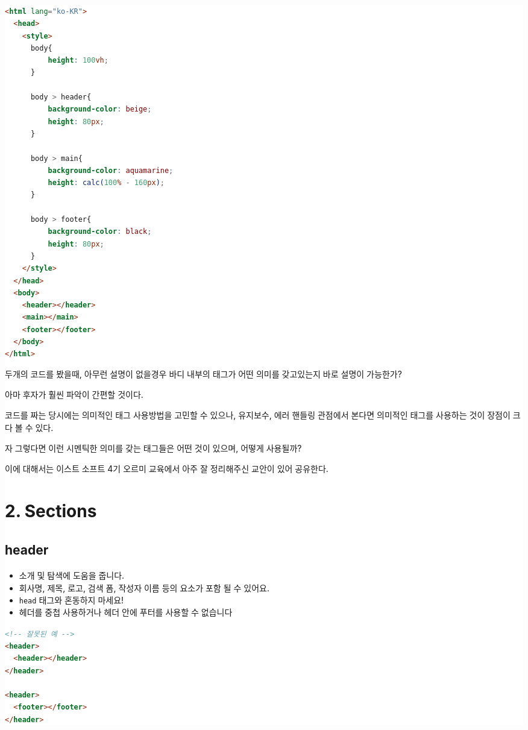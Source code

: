```html
<html lang="ko-KR">
  <head>
    <style>
      body{
          height: 100vh;
      }

      body > header{
          background-color: beige;
          height: 80px;
      }

      body > main{
          background-color: aquamarine;
          height: calc(100% - 160px);
      }

      body > footer{
          background-color: black;
          height: 80px;
      }
    </style>
  </head>
  <body>
    <header></header>
    <main></main>
    <footer></footer>
  </body>
</html>

```

두개의 코드를 봤을때, 아무런 설명이 없을경우 바디 내부의 태그가 어떤 의미를 갖고있는지 바로 설명이 가능한가?

아마 후자가 훨씬 파악이 간편할 것이다.

코드를 짜는 당시에는 의미적인 태그 사용방법을 고민할 수 있으나, 유지보수, 에러 핸들링 관점에서 본다면 의미적인 태그를 사용하는 것이 장점이 크다 볼 수 있다.


자 그렇다면 이런 시멘틱한 의미를 갖는 태그들은 어떤 것이 있으며, 어떻게 사용될까?

이에 대해서는 이스트 소프트 4기 오르미 교육에서 아주 잘 정리해주신 교안이 있어 공유한다.
# 2. Sections
## header
- 소개 및 탐색에 도움을 줍니다.
- 회사명, 제목, 로고, 검색 폼, 작성자 이름 등의 요소가 포함 될 수 있어요.
- `head` 태그와 혼동하지 마세요!
- 헤더를 중첩 사용하거나 헤더 안에 푸터를 사용할 수 없습니다
```html
<!-- 잘못된 예 -->
<header>
  <header></header>
</header>

<header>
  <footer></footer>
</header>
```
    